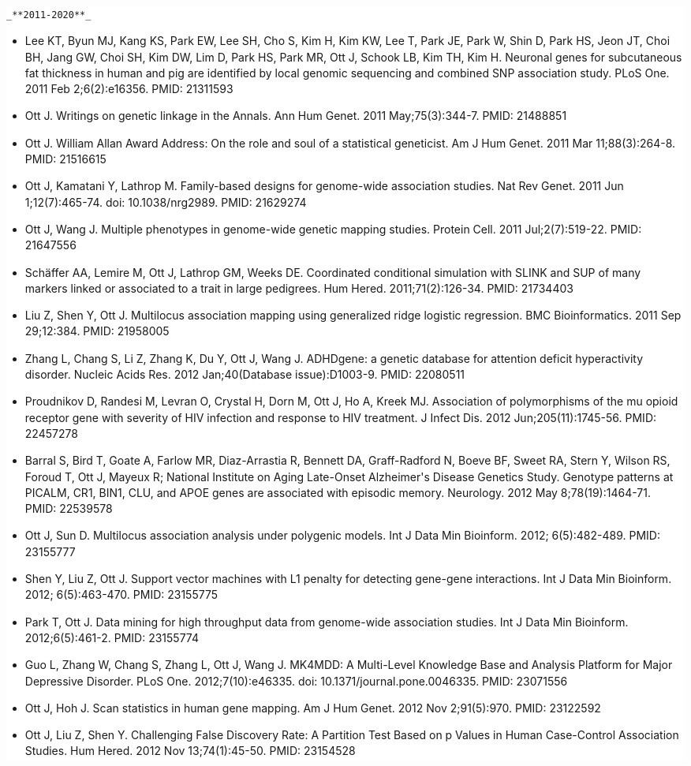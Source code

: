     _**2011-2020**_
    
*   Lee KT, Byun MJ, Kang KS, Park EW, Lee SH, Cho S, Kim H, Kim KW, Lee T, Park JE, Park W, Shin D, Park HS, Jeon JT, Choi BH, Jang GW, Choi SH, Kim DW, Lim D, Park HS, Park MR, Ott J, Schook LB, Kim TH, Kim H. Neuronal genes for subcutaneous fat thickness in human and pig are identified by local genomic sequencing and combined SNP association study. PLoS One. 2011 Feb 2;6(2):e16356. PMID: 21311593
    
*   Ott J. Writings on genetic linkage in the Annals. Ann Hum Genet. 2011 May;75(3):344-7. PMID: 21488851
    
*   Ott J. William Allan Award Address: On the role and soul of a statistical geneticist. Am J Hum Genet. 2011 Mar 11;88(3):264-8. PMID: 21516615
    
*   Ott J, Kamatani Y, Lathrop M. Family-based designs for genome-wide association studies. Nat Rev Genet. 2011 Jun 1;12(7):465-74. doi: 10.1038/nrg2989. PMID: 21629274
    
*   Ott J, Wang J. Multiple phenotypes in genome-wide genetic mapping studies. Protein Cell. 2011 Jul;2(7):519-22. PMID: 21647556
    
*   Schäffer AA, Lemire M, Ott J, Lathrop GM, Weeks DE. Coordinated conditional simulation with SLINK and SUP of many markers linked or associated to a trait in large pedigrees. Hum Hered. 2011;71(2):126-34. PMID: 21734403
    
*   Liu Z, Shen Y, Ott J. Multilocus association mapping using generalized ridge logistic regression. BMC Bioinformatics. 2011 Sep 29;12:384. PMID: 21958005
    
*   Zhang L, Chang S, Li Z, Zhang K, Du Y, Ott J, Wang J. ADHDgene: a genetic database for attention deficit hyperactivity disorder. Nucleic Acids Res. 2012 Jan;40(Database issue):D1003-9. PMID: 22080511
    
*   Proudnikov D, Randesi M, Levran O, Crystal H, Dorn M, Ott J, Ho A, Kreek MJ. Association of polymorphisms of the mu opioid receptor gene with severity of HIV infection and response to HIV treatment. J Infect Dis. 2012 Jun;205(11):1745-56. PMID: 22457278
    
*   Barral S, Bird T, Goate A, Farlow MR, Diaz-Arrastia R, Bennett DA, Graff-Radford N, Boeve BF, Sweet RA, Stern Y, Wilson RS, Foroud T, Ott J, Mayeux R; National Institute on Aging Late-Onset Alzheimer's Disease Genetics Study. Genotype patterns at PICALM, CR1, BIN1, CLU, and APOE genes are associated with episodic memory. Neurology. 2012 May 8;78(19):1464-71. PMID: 22539578
    
*   Ott J, Sun D. Multilocus association analysis under polygenic models. Int J Data Min Bioinform. 2012; 6(5):482-489. PMID: 23155777
    
*   Shen Y, Liu Z, Ott J. Support vector machines with L1 penalty for detecting gene-gene interactions. Int J Data Min Bioinform. 2012; 6(5):463-470. PMID: 23155775
    
*   Park T, Ott J. Data mining for high throughput data from genome-wide association studies. Int J Data Min Bioinform. 2012;6(5):461-2. PMID: 23155774
    
*   Guo L, Zhang W, Chang S, Zhang L, Ott J, Wang J. MK4MDD: A Multi-Level Knowledge Base and Analysis Platform for Major Depressive Disorder. PLoS One. 2012;7(10):e46335. doi: 10.1371/journal.pone.0046335. PMID: 23071556
    
*   Ott J, Hoh J. Scan statistics in human gene mapping. Am J Hum Genet. 2012 Nov 2;91(5):970. PMID: 23122592
    
*   Ott J, Liu Z, Shen Y. Challenging False Discovery Rate: A Partition Test Based on p Values in Human Case-Control Association Studies. Hum Hered. 2012 Nov 13;74(1):45-50. PMID: 23154528
    
